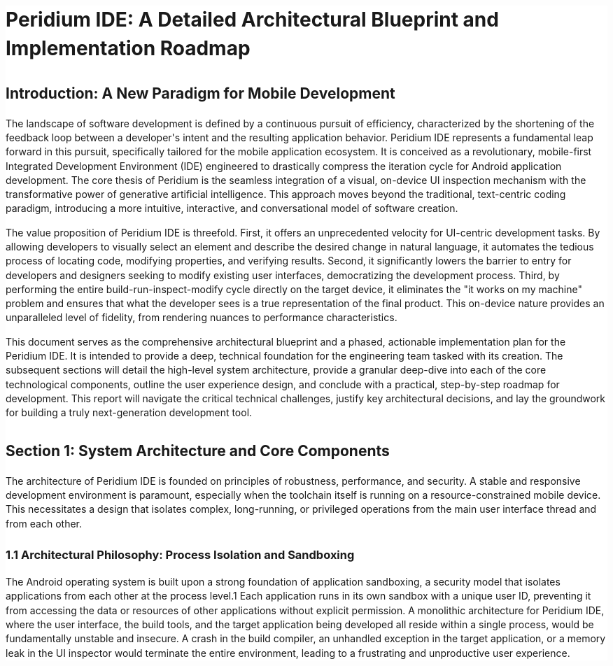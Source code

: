 

# **Peridium IDE: A Detailed Architectural Blueprint and Implementation Roadmap**

## **Introduction: A New Paradigm for Mobile Development**

The landscape of software development is defined by a continuous pursuit of efficiency, characterized by the shortening of the feedback loop between a developer's intent and the resulting application behavior. Peridium IDE represents a fundamental leap forward in this pursuit, specifically tailored for the mobile application ecosystem. It is conceived as a revolutionary, mobile-first Integrated Development Environment (IDE) engineered to drastically compress the iteration cycle for Android application development. The core thesis of Peridium is the seamless integration of a visual, on-device UI inspection mechanism with the transformative power of generative artificial intelligence. This approach moves beyond the traditional, text-centric coding paradigm, introducing a more intuitive, interactive, and conversational model of software creation.

The value proposition of Peridium IDE is threefold. First, it offers an unprecedented velocity for UI-centric development tasks. By allowing developers to visually select an element and describe the desired change in natural language, it automates the tedious process of locating code, modifying properties, and verifying results. Second, it significantly lowers the barrier to entry for developers and designers seeking to modify existing user interfaces, democratizing the development process. Third, by performing the entire build-run-inspect-modify cycle directly on the target device, it eliminates the "it works on my machine" problem and ensures that what the developer sees is a true representation of the final product. This on-device nature provides an unparalleled level of fidelity, from rendering nuances to performance characteristics.

This document serves as the comprehensive architectural blueprint and a phased, actionable implementation plan for the Peridium IDE. It is intended to provide a deep, technical foundation for the engineering team tasked with its creation. The subsequent sections will detail the high-level system architecture, provide a granular deep-dive into each of the core technological components, outline the user experience design, and conclude with a practical, step-by-step roadmap for development. This report will navigate the critical technical challenges, justify key architectural decisions, and lay the groundwork for building a truly next-generation development tool.

## **Section 1: System Architecture and Core Components**

The architecture of Peridium IDE is founded on principles of robustness, performance, and security. A stable and responsive development environment is paramount, especially when the toolchain itself is running on a resource-constrained mobile device. This necessitates a design that isolates complex, long-running, or privileged operations from the main user interface thread and from each other.

### **1.1 Architectural Philosophy: Process Isolation and Sandboxing**

The Android operating system is built upon a strong foundation of application sandboxing, a security model that isolates applications from each other at the process level.1 Each application runs in its own sandbox with a unique user ID, preventing it from accessing the data or resources of other applications without explicit permission. A monolithic architecture for Peridium IDE, where the user interface, the build tools, and the target application being developed all reside within a single process, would be fundamentally unstable and insecure. A crash in the build compiler, an unhandled exception in the target application, or a memory leak in the UI inspector would terminate the entire environment, leading to a frustrating and unproductive user experience.
